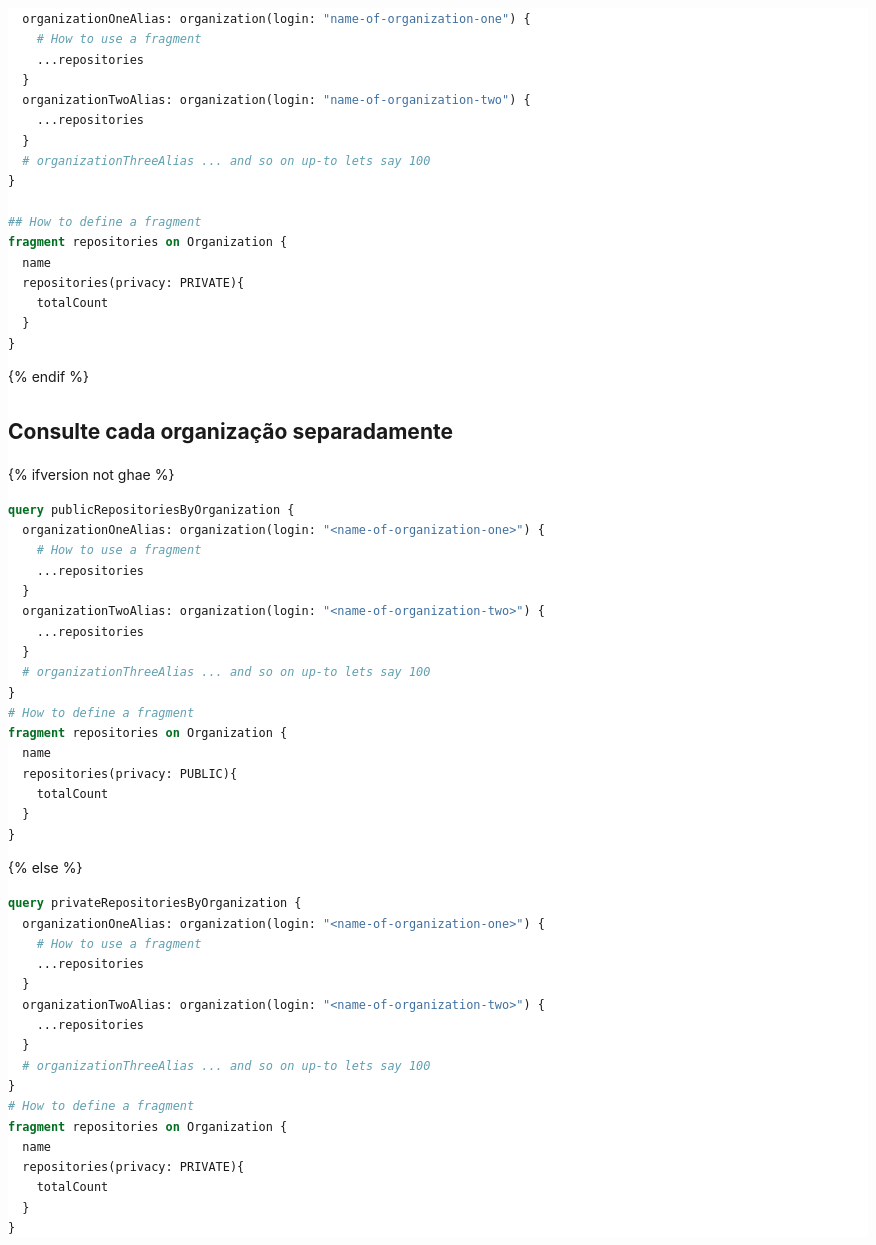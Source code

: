 ```graphql
  organizationOneAlias: organization(login: "name-of-organization-one") {
    # How to use a fragment
    ...repositories
  }
  organizationTwoAlias: organization(login: "name-of-organization-two") {
    ...repositories
  }
  # organizationThreeAlias ... and so on up-to lets say 100
}

## How to define a fragment
fragment repositories on Organization {
  name
  repositories(privacy: PRIVATE){
    totalCount
  }
}
```
{% endif %}

## Consulte cada organização separadamente

{% ifversion not ghae %}

```graphql
query publicRepositoriesByOrganization {
  organizationOneAlias: organization(login: "<name-of-organization-one>") {
    # How to use a fragment
    ...repositories
  }
  organizationTwoAlias: organization(login: "<name-of-organization-two>") {
    ...repositories
  }
  # organizationThreeAlias ... and so on up-to lets say 100
}
# How to define a fragment
fragment repositories on Organization {
  name
  repositories(privacy: PUBLIC){
    totalCount
  }
}
```

{% else %}

```graphql
query privateRepositoriesByOrganization {
  organizationOneAlias: organization(login: "<name-of-organization-one>") {
    # How to use a fragment
    ...repositories
  }
  organizationTwoAlias: organization(login: "<name-of-organization-two>") {
    ...repositories
  }
  # organizationThreeAlias ... and so on up-to lets say 100
}
# How to define a fragment
fragment repositories on Organization {
  name
  repositories(privacy: PRIVATE){
    totalCount
  }
}
```